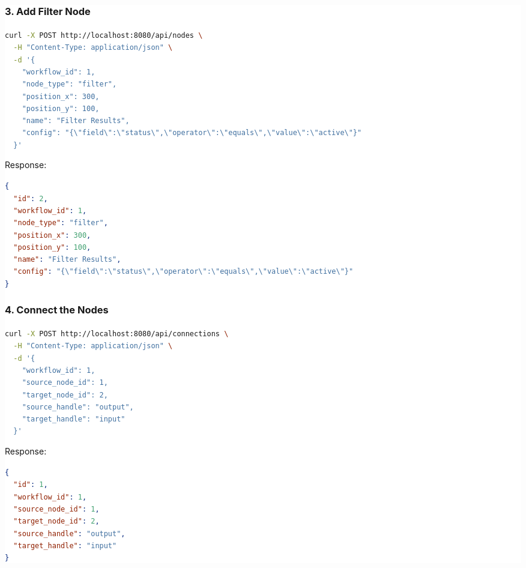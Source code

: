 ### 3. Add Filter Node

```bash
curl -X POST http://localhost:8080/api/nodes \
  -H "Content-Type: application/json" \
  -d '{
    "workflow_id": 1,
    "node_type": "filter",
    "position_x": 300,
    "position_y": 100,
    "name": "Filter Results",
    "config": "{\"field\":\"status\",\"operator\":\"equals\",\"value\":\"active\"}"
  }'
```

Response:
```json
{
  "id": 2,
  "workflow_id": 1,
  "node_type": "filter",
  "position_x": 300,
  "position_y": 100,
  "name": "Filter Results",
  "config": "{\"field\":\"status\",\"operator\":\"equals\",\"value\":\"active\"}"
}
```

### 4. Connect the Nodes

```bash
curl -X POST http://localhost:8080/api/connections \
  -H "Content-Type: application/json" \
  -d '{
    "workflow_id": 1,
    "source_node_id": 1,
    "target_node_id": 2,
    "source_handle": "output",
    "target_handle": "input"
  }'
```

Response:
```json
{
  "id": 1,
  "workflow_id": 1,
  "source_node_id": 1,
  "target_node_id": 2,
  "source_handle": "output",
  "target_handle": "input"
}
```
